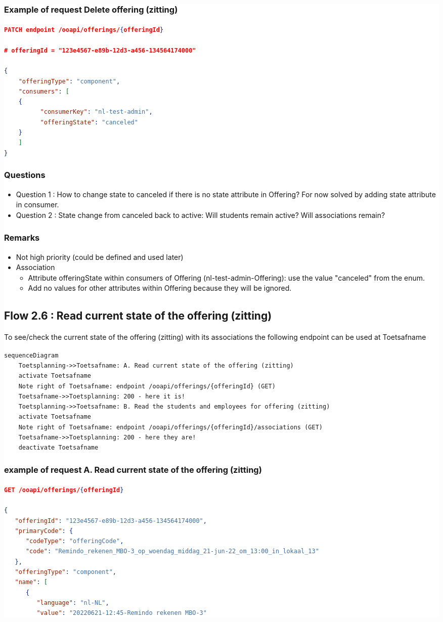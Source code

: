 ### Example of request Delete offering (zitting)	
```json
PATCH endpoint /ooapi/offerings/{offeringId}

# offeringId = "123e4567-e89b-12d3-a456-134564174000"

{
    "offeringType": "component",
    "consumers": [
	{
    	  "consumerKey": "nl-test-admin",
    	  "offeringState": "canceled"
	}
    ]
}
```

### Questions
- Question 1 : How to change state to canceled if there is no state attribute in Offering? For now solved by adding state attribute in consumer.
- Question 2 : State change from canceled back to active: Will students remain active? Will associations remain?

### Remarks
- Not high priority (could be defined and used later)
- Association
	- Attribute offeringState within consumers of Offering (nl-test-admin-Offering): use the value "canceled" from the enum.
	- Add no values for other attributes within Offering because they will be ignored.

## Flow 2.6 : Read current state of the offering (zitting)
To see/check the current state of the offering (zitting) with its associations the following endpoint can be used at Toetsafname
```mermaid
sequenceDiagram
    Toetsplanning->>Toetsafname: A. Read current state of the offering (zitting)
    activate Toetsafname
    Note right of Toetsafname: endpoint /ooapi/offerings/{offeringId} (GET)
    Toetsafname->>Toetsplanning: 200 - here it is!
    Toetsplanning->>Toetsafname: B. Read the students and employees for offering (zitting)
    activate Toetsafname
    Note right of Toetsafname: endpoint /ooapi/offerings/{offeringId}/associations (GET)
    Toetsafname->>Toetsplanning: 200 - here they are!
    deactivate Toetsafname
```

### example of request A. Read current state of the offering (zitting)	
```json
GET /ooapi/offerings/{offeringId}

{
   "offeringId": "123e4567-e89b-12d3-a456-134564174000",
   "primaryCode": {
      "codeType": "offeringCode",
      "code": "Remindo_rekenen_MBO-3_op_woendag_middag_21-jun-22_om_13:00_in_lokaal_13"
   },
   "offeringType": "component",
   "name": [
      {
         "language": "nl-NL",
         "value": "20220621-12:45-Remindo rekenen MBO-3"
```